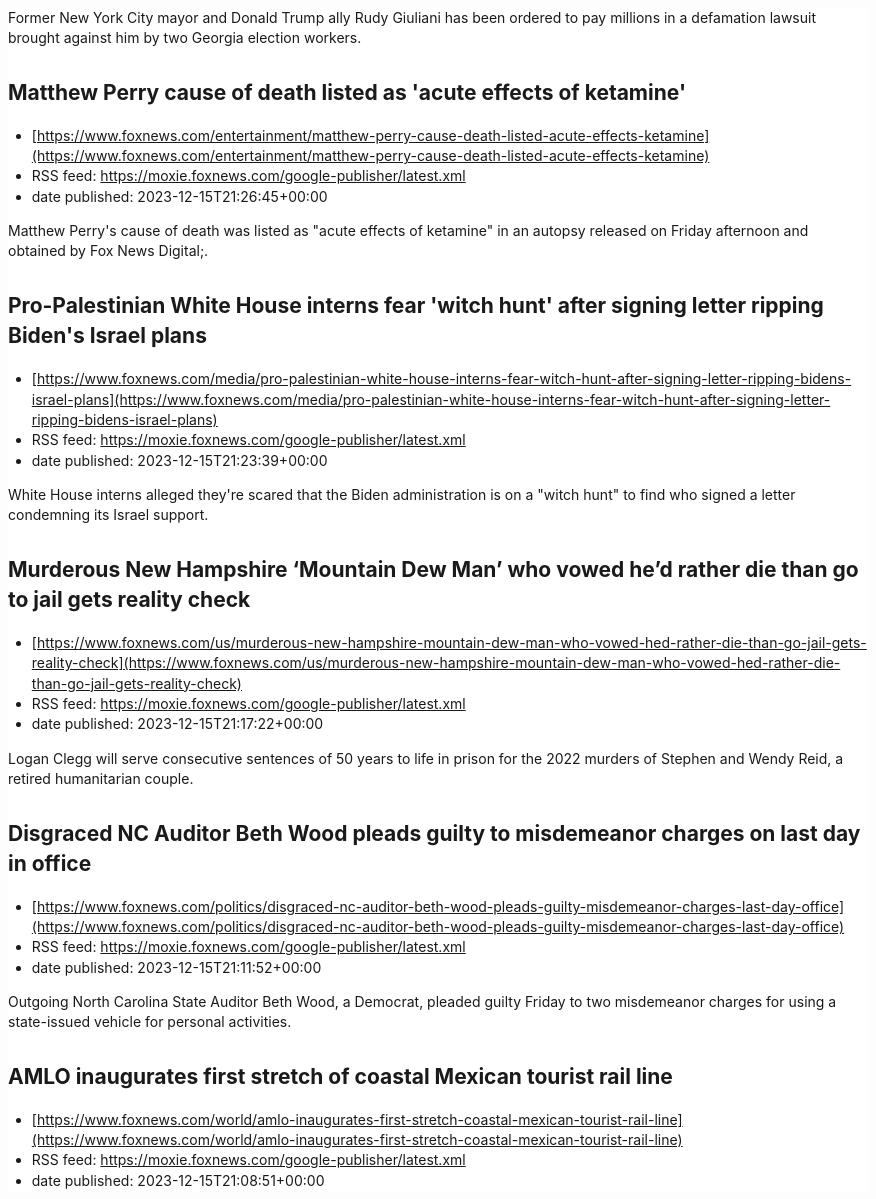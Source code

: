 Former New York City mayor and Donald Trump ally Rudy Giuliani has been ordered to pay millions in a defamation lawsuit brought against him by two Georgia election workers.

## Matthew Perry cause of death listed as 'acute effects of ketamine'
 - [https://www.foxnews.com/entertainment/matthew-perry-cause-death-listed-acute-effects-ketamine](https://www.foxnews.com/entertainment/matthew-perry-cause-death-listed-acute-effects-ketamine)
 - RSS feed: https://moxie.foxnews.com/google-publisher/latest.xml
 - date published: 2023-12-15T21:26:45+00:00

Matthew Perry&apos;s cause of death was listed as &quot;acute effects of ketamine&quot; in an autopsy released on Friday afternoon and obtained by Fox News Digital;.

## Pro-Palestinian White House interns fear 'witch hunt' after signing letter ripping Biden's Israel plans
 - [https://www.foxnews.com/media/pro-palestinian-white-house-interns-fear-witch-hunt-after-signing-letter-ripping-bidens-israel-plans](https://www.foxnews.com/media/pro-palestinian-white-house-interns-fear-witch-hunt-after-signing-letter-ripping-bidens-israel-plans)
 - RSS feed: https://moxie.foxnews.com/google-publisher/latest.xml
 - date published: 2023-12-15T21:23:39+00:00

White House interns alleged they&apos;re scared that the Biden administration is on a &quot;witch hunt&quot; to find who signed a letter condemning its Israel support.

## Murderous New Hampshire ‘Mountain Dew Man’ who vowed he’d rather die than go to jail gets reality check
 - [https://www.foxnews.com/us/murderous-new-hampshire-mountain-dew-man-who-vowed-hed-rather-die-than-go-jail-gets-reality-check](https://www.foxnews.com/us/murderous-new-hampshire-mountain-dew-man-who-vowed-hed-rather-die-than-go-jail-gets-reality-check)
 - RSS feed: https://moxie.foxnews.com/google-publisher/latest.xml
 - date published: 2023-12-15T21:17:22+00:00

Logan Clegg will serve consecutive sentences of 50 years to life in prison for the 2022 murders of Stephen and Wendy Reid, a retired humanitarian couple.

## Disgraced NC Auditor Beth Wood pleads guilty to misdemeanor charges on last day in office
 - [https://www.foxnews.com/politics/disgraced-nc-auditor-beth-wood-pleads-guilty-misdemeanor-charges-last-day-office](https://www.foxnews.com/politics/disgraced-nc-auditor-beth-wood-pleads-guilty-misdemeanor-charges-last-day-office)
 - RSS feed: https://moxie.foxnews.com/google-publisher/latest.xml
 - date published: 2023-12-15T21:11:52+00:00

Outgoing North Carolina State Auditor Beth Wood, a Democrat, pleaded guilty Friday to two misdemeanor charges for using a state-issued vehicle for personal activities.

## AMLO inaugurates first stretch of coastal Mexican tourist rail line
 - [https://www.foxnews.com/world/amlo-inaugurates-first-stretch-coastal-mexican-tourist-rail-line](https://www.foxnews.com/world/amlo-inaugurates-first-stretch-coastal-mexican-tourist-rail-line)
 - RSS feed: https://moxie.foxnews.com/google-publisher/latest.xml
 - date published: 2023-12-15T21:08:51+00:00
